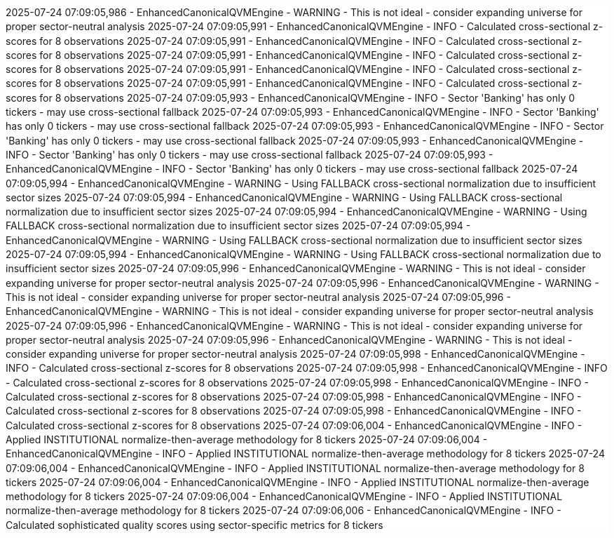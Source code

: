 2025-07-24 07:09:05,986 - EnhancedCanonicalQVMEngine - WARNING - This is not ideal - consider expanding universe for proper sector-neutral analysis
2025-07-24 07:09:05,991 - EnhancedCanonicalQVMEngine - INFO - Calculated cross-sectional z-scores for 8 observations
2025-07-24 07:09:05,991 - EnhancedCanonicalQVMEngine - INFO - Calculated cross-sectional z-scores for 8 observations
2025-07-24 07:09:05,991 - EnhancedCanonicalQVMEngine - INFO - Calculated cross-sectional z-scores for 8 observations
2025-07-24 07:09:05,991 - EnhancedCanonicalQVMEngine - INFO - Calculated cross-sectional z-scores for 8 observations
2025-07-24 07:09:05,991 - EnhancedCanonicalQVMEngine - INFO - Calculated cross-sectional z-scores for 8 observations
2025-07-24 07:09:05,993 - EnhancedCanonicalQVMEngine - INFO - Sector 'Banking' has only 0 tickers - may use cross-sectional fallback
2025-07-24 07:09:05,993 - EnhancedCanonicalQVMEngine - INFO - Sector 'Banking' has only 0 tickers - may use cross-sectional fallback
2025-07-24 07:09:05,993 - EnhancedCanonicalQVMEngine - INFO - Sector 'Banking' has only 0 tickers - may use cross-sectional fallback
2025-07-24 07:09:05,993 - EnhancedCanonicalQVMEngine - INFO - Sector 'Banking' has only 0 tickers - may use cross-sectional fallback
2025-07-24 07:09:05,993 - EnhancedCanonicalQVMEngine - INFO - Sector 'Banking' has only 0 tickers - may use cross-sectional fallback
2025-07-24 07:09:05,994 - EnhancedCanonicalQVMEngine - WARNING - Using FALLBACK cross-sectional normalization due to insufficient sector sizes
2025-07-24 07:09:05,994 - EnhancedCanonicalQVMEngine - WARNING - Using FALLBACK cross-sectional normalization due to insufficient sector sizes
2025-07-24 07:09:05,994 - EnhancedCanonicalQVMEngine - WARNING - Using FALLBACK cross-sectional normalization due to insufficient sector sizes
2025-07-24 07:09:05,994 - EnhancedCanonicalQVMEngine - WARNING - Using FALLBACK cross-sectional normalization due to insufficient sector sizes
2025-07-24 07:09:05,994 - EnhancedCanonicalQVMEngine - WARNING - Using FALLBACK cross-sectional normalization due to insufficient sector sizes
2025-07-24 07:09:05,996 - EnhancedCanonicalQVMEngine - WARNING - This is not ideal - consider expanding universe for proper sector-neutral analysis
2025-07-24 07:09:05,996 - EnhancedCanonicalQVMEngine - WARNING - This is not ideal - consider expanding universe for proper sector-neutral analysis
2025-07-24 07:09:05,996 - EnhancedCanonicalQVMEngine - WARNING - This is not ideal - consider expanding universe for proper sector-neutral analysis
2025-07-24 07:09:05,996 - EnhancedCanonicalQVMEngine - WARNING - This is not ideal - consider expanding universe for proper sector-neutral analysis
2025-07-24 07:09:05,996 - EnhancedCanonicalQVMEngine - WARNING - This is not ideal - consider expanding universe for proper sector-neutral analysis
2025-07-24 07:09:05,998 - EnhancedCanonicalQVMEngine - INFO - Calculated cross-sectional z-scores for 8 observations
2025-07-24 07:09:05,998 - EnhancedCanonicalQVMEngine - INFO - Calculated cross-sectional z-scores for 8 observations
2025-07-24 07:09:05,998 - EnhancedCanonicalQVMEngine - INFO - Calculated cross-sectional z-scores for 8 observations
2025-07-24 07:09:05,998 - EnhancedCanonicalQVMEngine - INFO - Calculated cross-sectional z-scores for 8 observations
2025-07-24 07:09:05,998 - EnhancedCanonicalQVMEngine - INFO - Calculated cross-sectional z-scores for 8 observations
2025-07-24 07:09:06,004 - EnhancedCanonicalQVMEngine - INFO - Applied INSTITUTIONAL normalize-then-average methodology for 8 tickers
2025-07-24 07:09:06,004 - EnhancedCanonicalQVMEngine - INFO - Applied INSTITUTIONAL normalize-then-average methodology for 8 tickers
2025-07-24 07:09:06,004 - EnhancedCanonicalQVMEngine - INFO - Applied INSTITUTIONAL normalize-then-average methodology for 8 tickers
2025-07-24 07:09:06,004 - EnhancedCanonicalQVMEngine - INFO - Applied INSTITUTIONAL normalize-then-average methodology for 8 tickers
2025-07-24 07:09:06,004 - EnhancedCanonicalQVMEngine - INFO - Applied INSTITUTIONAL normalize-then-average methodology for 8 tickers
2025-07-24 07:09:06,006 - EnhancedCanonicalQVMEngine - INFO - Calculated sophisticated quality scores using sector-specific metrics for 8 tickers